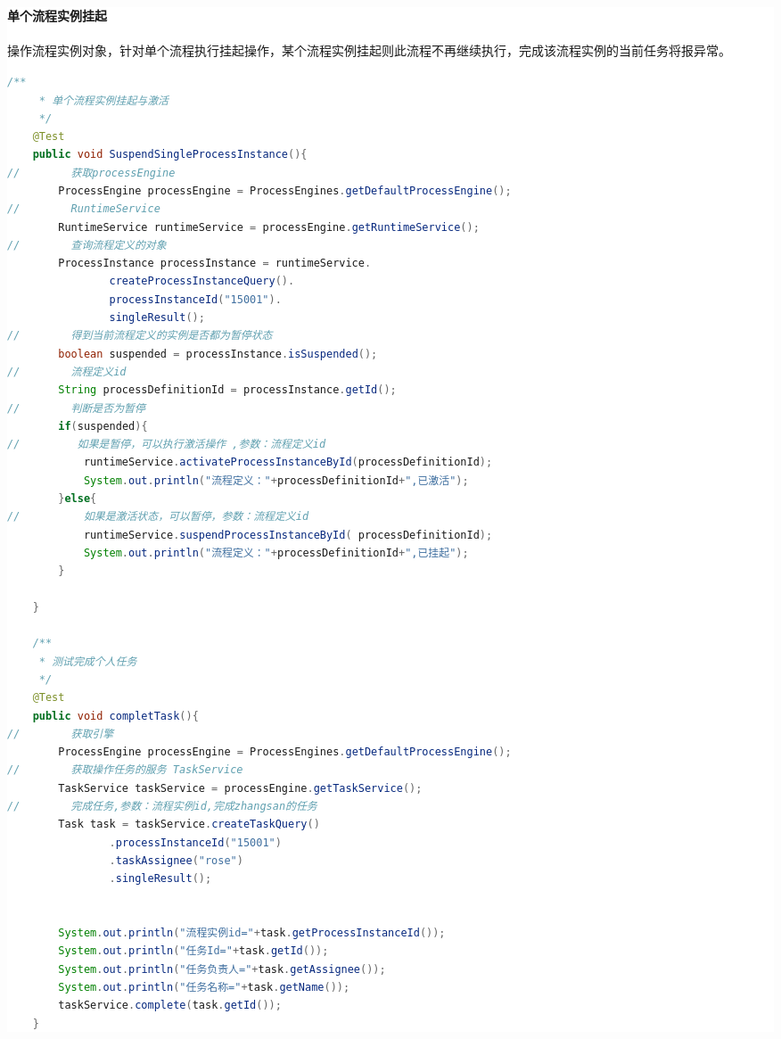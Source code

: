 

#### 单个流程实例挂起

操作流程实例对象，针对单个流程执行挂起操作，某个流程实例挂起则此流程不再继续执行，完成该流程实例的当前任务将报异常。

```java
/**
     * 单个流程实例挂起与激活
     */
    @Test
    public void SuspendSingleProcessInstance(){
//        获取processEngine
        ProcessEngine processEngine = ProcessEngines.getDefaultProcessEngine();
//        RuntimeService
        RuntimeService runtimeService = processEngine.getRuntimeService();
//        查询流程定义的对象
        ProcessInstance processInstance = runtimeService.
                createProcessInstanceQuery().
                processInstanceId("15001").
                singleResult();
//        得到当前流程定义的实例是否都为暂停状态
        boolean suspended = processInstance.isSuspended();
//        流程定义id
        String processDefinitionId = processInstance.getId();
//        判断是否为暂停
        if(suspended){
//         如果是暂停，可以执行激活操作 ,参数：流程定义id
            runtimeService.activateProcessInstanceById(processDefinitionId);
            System.out.println("流程定义："+processDefinitionId+",已激活");
        }else{
//          如果是激活状态，可以暂停，参数：流程定义id
            runtimeService.suspendProcessInstanceById( processDefinitionId);
            System.out.println("流程定义："+processDefinitionId+",已挂起");
        }

    }

    /**
     * 测试完成个人任务
     */
    @Test
    public void completTask(){
//        获取引擎
        ProcessEngine processEngine = ProcessEngines.getDefaultProcessEngine();
//        获取操作任务的服务 TaskService
        TaskService taskService = processEngine.getTaskService();
//        完成任务,参数：流程实例id,完成zhangsan的任务
        Task task = taskService.createTaskQuery()
                .processInstanceId("15001")
                .taskAssignee("rose")
                .singleResult();


        System.out.println("流程实例id="+task.getProcessInstanceId());
        System.out.println("任务Id="+task.getId());
        System.out.println("任务负责人="+task.getAssignee());
        System.out.println("任务名称="+task.getName());
        taskService.complete(task.getId());
    }
```
